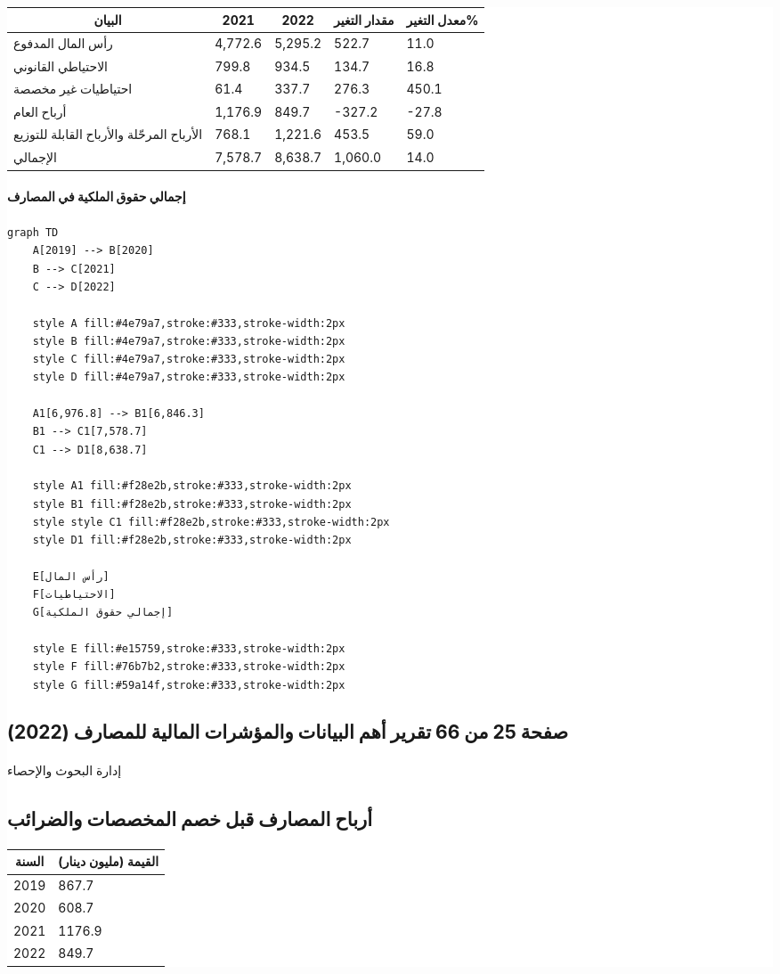 | البيان | 2021 | 2022 | مقدار التغير | معدل التغير% |
|---|---|---|---|---|
| رأس المال المدفوع | 4,772.6 | 5,295.2 | 522.7 | 11.0 |
| الاحتياطي القانوني | 799.8 | 934.5 | 134.7 | 16.8 |
| احتياطيات غير مخصصة | 61.4 | 337.7 | 276.3 | 450.1 |
| أرباح العام | 1,176.9 | 849.7 | -327.2 | -27.8 |
| الأرباح المرحّلة والأرباح القابلة للتوزيع | 768.1 | 1,221.6 | 453.5 | 59.0 |
| الإجمالي | 7,578.7 | 8,638.7 | 1,060.0 | 14.0 |

#### إجمالي حقوق الملكية في المصارف

```mermaid
graph TD
    A[2019] --> B[2020]
    B --> C[2021]
    C --> D[2022]
    
    style A fill:#4e79a7,stroke:#333,stroke-width:2px
    style B fill:#4e79a7,stroke:#333,stroke-width:2px
    style C fill:#4e79a7,stroke:#333,stroke-width:2px
    style D fill:#4e79a7,stroke:#333,stroke-width:2px

    A1[6,976.8] --> B1[6,846.3]
    B1 --> C1[7,578.7]
    C1 --> D1[8,638.7]

    style A1 fill:#f28e2b,stroke:#333,stroke-width:2px
    style B1 fill:#f28e2b,stroke:#333,stroke-width:2px
    style style C1 fill:#f28e2b,stroke:#333,stroke-width:2px
    style D1 fill:#f28e2b,stroke:#333,stroke-width:2px

    E[رأس المال]
    F[الاحتياطيات]
    G[إجمالي حقوق الملكية]

    style E fill:#e15759,stroke:#333,stroke-width:2px
    style F fill:#76b7b2,stroke:#333,stroke-width:2px
    style G fill:#59a14f,stroke:#333,stroke-width:2px
```

صفحة 25 من 66
تقرير أهم البيانات والمؤشرات المالية للمصارف (2022)
---
إدارة البحوث والإحصاء

## أرباح المصارف قبل خصم المخصصات والضرائب

| السنة | القيمة (مليون دينار) |
|-------|----------------------|
| 2019  | 867.7                |
| 2020  | 608.7                |
| 2021  | 1176.9               |
| 2022  | 849.7                |
